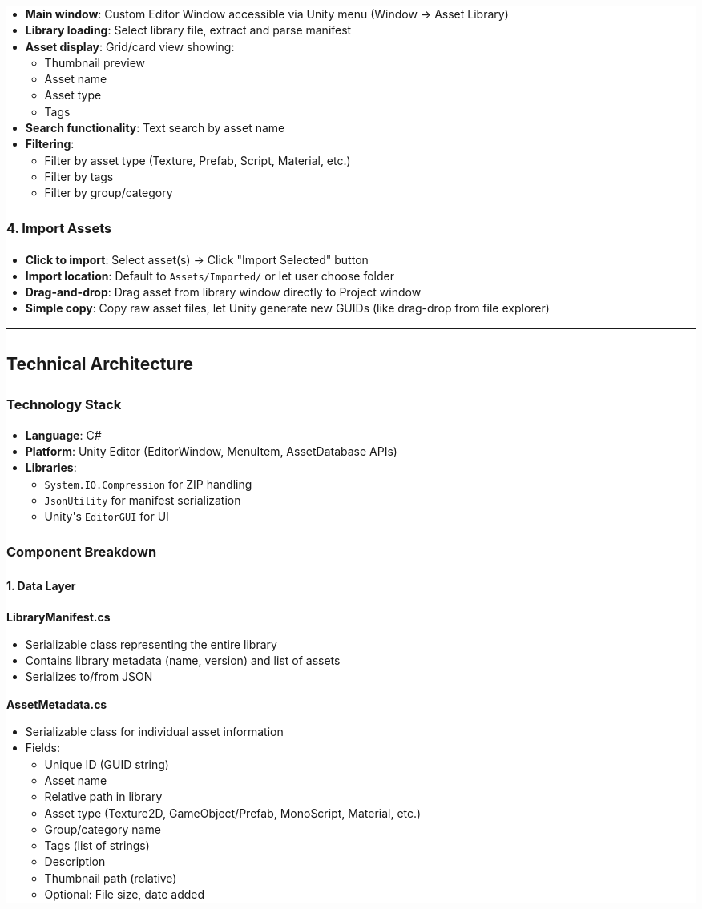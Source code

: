 - **Main window**: Custom Editor Window accessible via Unity menu (Window → Asset Library)
- **Library loading**: Select library file, extract and parse manifest
- **Asset display**: Grid/card view showing:
    - Thumbnail preview
    - Asset name
    - Asset type
    - Tags
- **Search functionality**: Text search by asset name
- **Filtering**:
    - Filter by asset type (Texture, Prefab, Script, Material, etc.)
    - Filter by tags
    - Filter by group/category

### 4\. Import Assets

- **Click to import**: Select asset(s) → Click "Import Selected" button
- **Import location**: Default to `Assets/Imported/` or let user choose folder
- **Drag-and-drop**: Drag asset from library window directly to Project window
- **Simple copy**: Copy raw asset files, let Unity generate new GUIDs (like drag-drop from file explorer)

* * *

## Technical Architecture

### Technology Stack

- **Language**: C#
- **Platform**: Unity Editor (EditorWindow, MenuItem, AssetDatabase APIs)
- **Libraries**:
    - `System.IO.Compression` for ZIP handling
    - `JsonUtility` for manifest serialization
    - Unity's `EditorGUI` for UI

### Component Breakdown

#### 1\. **Data Layer**

**LibraryManifest.cs**

- Serializable class representing the entire library
- Contains library metadata (name, version) and list of assets
- Serializes to/from JSON

**AssetMetadata.cs**

- Serializable class for individual asset information
- Fields:
    - Unique ID (GUID string)
    - Asset name
    - Relative path in library
    - Asset type (Texture2D, GameObject/Prefab, MonoScript, Material, etc.)
    - Group/category name
    - Tags (list of strings)
    - Description
    - Thumbnail path (relative)
    - Optional: File size, date added
